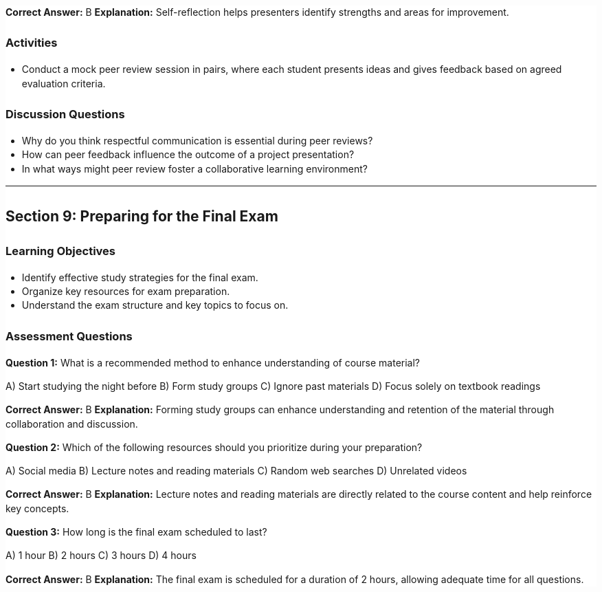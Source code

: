 **Correct Answer:** B
**Explanation:** Self-reflection helps presenters identify strengths and areas for improvement.

### Activities
- Conduct a mock peer review session in pairs, where each student presents ideas and gives feedback based on agreed evaluation criteria.

### Discussion Questions
- Why do you think respectful communication is essential during peer reviews?
- How can peer feedback influence the outcome of a project presentation?
- In what ways might peer review foster a collaborative learning environment?

---

## Section 9: Preparing for the Final Exam

### Learning Objectives
- Identify effective study strategies for the final exam.
- Organize key resources for exam preparation.
- Understand the exam structure and key topics to focus on.

### Assessment Questions

**Question 1:** What is a recommended method to enhance understanding of course material?

  A) Start studying the night before
  B) Form study groups
  C) Ignore past materials
  D) Focus solely on textbook readings

**Correct Answer:** B
**Explanation:** Forming study groups can enhance understanding and retention of the material through collaboration and discussion.

**Question 2:** Which of the following resources should you prioritize during your preparation?

  A) Social media
  B) Lecture notes and reading materials
  C) Random web searches
  D) Unrelated videos

**Correct Answer:** B
**Explanation:** Lecture notes and reading materials are directly related to the course content and help reinforce key concepts.

**Question 3:** How long is the final exam scheduled to last?

  A) 1 hour
  B) 2 hours
  C) 3 hours
  D) 4 hours

**Correct Answer:** B
**Explanation:** The final exam is scheduled for a duration of 2 hours, allowing adequate time for all questions.
